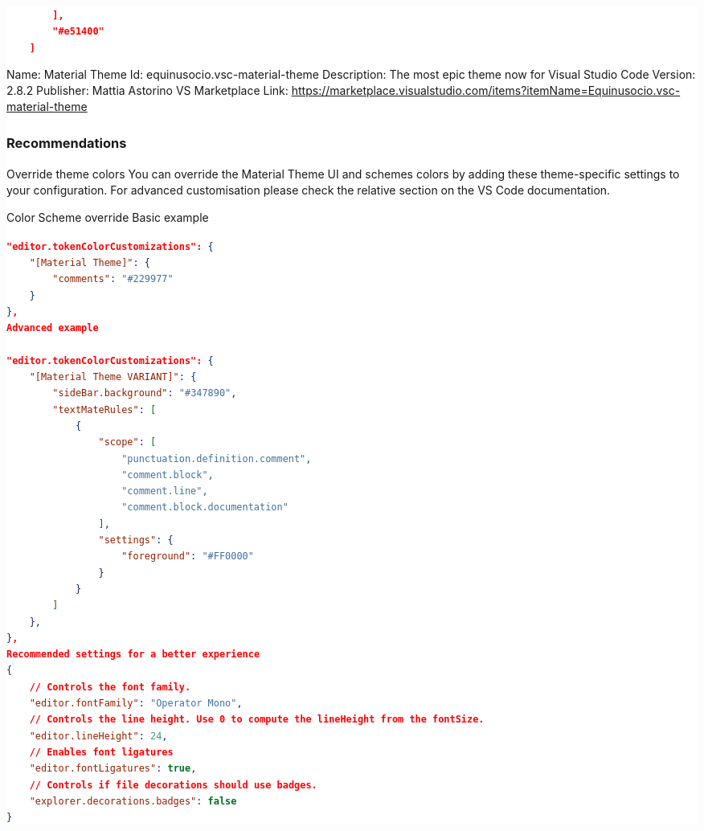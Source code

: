 ```json
        ],
        "#e51400"
    ]
```
Name: Material Theme
Id: equinusocio.vsc-material-theme
Description: The most epic theme now for Visual Studio Code
Version: 2.8.2
Publisher: Mattia Astorino
VS Marketplace Link: https://marketplace.visualstudio.com/items?itemName=Equinusocio.vsc-material-theme

### Recommendations

Override theme colors
You can override the Material Theme UI and schemes colors by adding these theme-specific settings to your configuration. For advanced customisation please check the relative section on the VS Code documentation.

Color Scheme override
Basic example

```json
"editor.tokenColorCustomizations": {
    "[Material Theme]": {
        "comments": "#229977"
    }
},
Advanced example

"editor.tokenColorCustomizations": {
    "[Material Theme VARIANT]": {
        "sideBar.background": "#347890",
        "textMateRules": [
            {
                "scope": [
                    "punctuation.definition.comment",
                    "comment.block",
                    "comment.line",
                    "comment.block.documentation"
                ],
                "settings": {
                    "foreground": "#FF0000"
                }
            }
        ]
    },
},
Recommended settings for a better experience
{
    // Controls the font family.
    "editor.fontFamily": "Operator Mono",
    // Controls the line height. Use 0 to compute the lineHeight from the fontSize.
    "editor.lineHeight": 24,
    // Enables font ligatures
    "editor.fontLigatures": true,
    // Controls if file decorations should use badges.
    "explorer.decorations.badges": false
}
```
